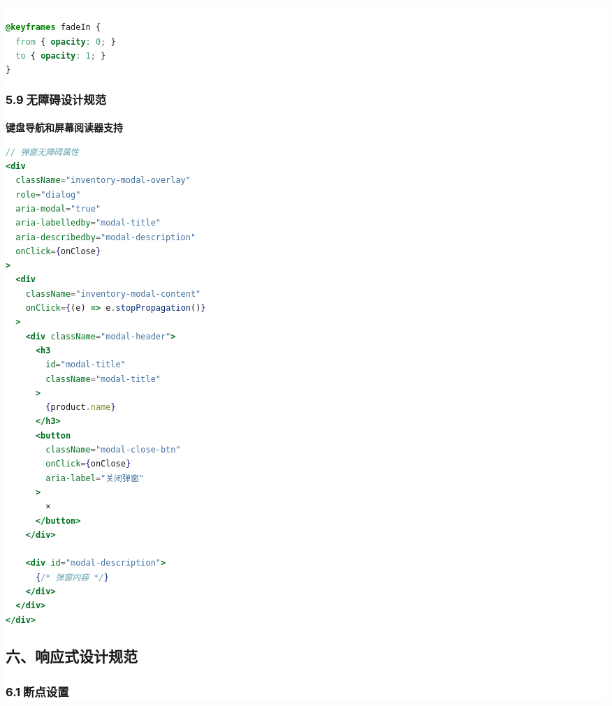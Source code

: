 ```css

@keyframes fadeIn {
  from { opacity: 0; }
  to { opacity: 1; }
}
```

### 5.9 无障碍设计规范

**键盘导航和屏幕阅读器支持**

```jsx
// 弹窗无障碍属性
<div 
  className="inventory-modal-overlay"
  role="dialog"
  aria-modal="true"
  aria-labelledby="modal-title"
  aria-describedby="modal-description"
  onClick={onClose}
>
  <div 
    className="inventory-modal-content"
    onClick={(e) => e.stopPropagation()}
  >
    <div className="modal-header">
      <h3 
        id="modal-title" 
        className="modal-title"
      >
        {product.name}
      </h3>
      <button 
        className="modal-close-btn"
        onClick={onClose}
        aria-label="关闭弹窗"
      >
        ×
      </button>
    </div>
    
    <div id="modal-description">
      {/* 弹窗内容 */}
    </div>
  </div>
</div>
```

## 六、响应式设计规范

### 6.1 断点设置
